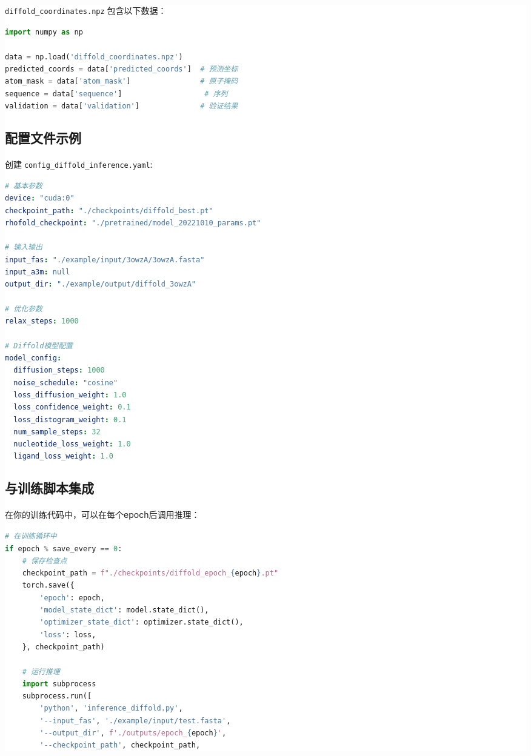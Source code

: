 `diffold_coordinates.npz` 包含以下数据：

```python
import numpy as np

data = np.load('diffold_coordinates.npz')
predicted_coords = data['predicted_coords']  # 预测坐标
atom_mask = data['atom_mask']                # 原子掩码
sequence = data['sequence']                   # 序列
validation = data['validation']              # 验证结果
```

## 配置文件示例

创建 `config_diffold_inference.yaml`:

```yaml
# 基本参数
device: "cuda:0"
checkpoint_path: "./checkpoints/diffold_best.pt"
rhofold_checkpoint: "./pretrained/model_20221010_params.pt"

# 输入输出
input_fas: "./example/input/3owzA/3owzA.fasta"
input_a3m: null
output_dir: "./example/output/diffold_3owzA"

# 优化参数
relax_steps: 1000

# Diffold模型配置
model_config:
  diffusion_steps: 1000
  noise_schedule: "cosine"
  loss_diffusion_weight: 1.0
  loss_confidence_weight: 0.1
  loss_distogram_weight: 0.1
  num_sample_steps: 32
  nucleotide_loss_weight: 1.0
  ligand_loss_weight: 1.0
```

## 与训练脚本集成

在你的训练代码中，可以在每个epoch后调用推理：

```python
# 在训练循环中
if epoch % save_every == 0:
    # 保存检查点
    checkpoint_path = f"./checkpoints/diffold_epoch_{epoch}.pt"
    torch.save({
        'epoch': epoch,
        'model_state_dict': model.state_dict(),
        'optimizer_state_dict': optimizer.state_dict(),
        'loss': loss,
    }, checkpoint_path)
    
    # 运行推理
    import subprocess
    subprocess.run([
        'python', 'inference_diffold.py',
        '--input_fas', './example/input/test.fasta',
        '--output_dir', f'./outputs/epoch_{epoch}',
        '--checkpoint_path', checkpoint_path,
```